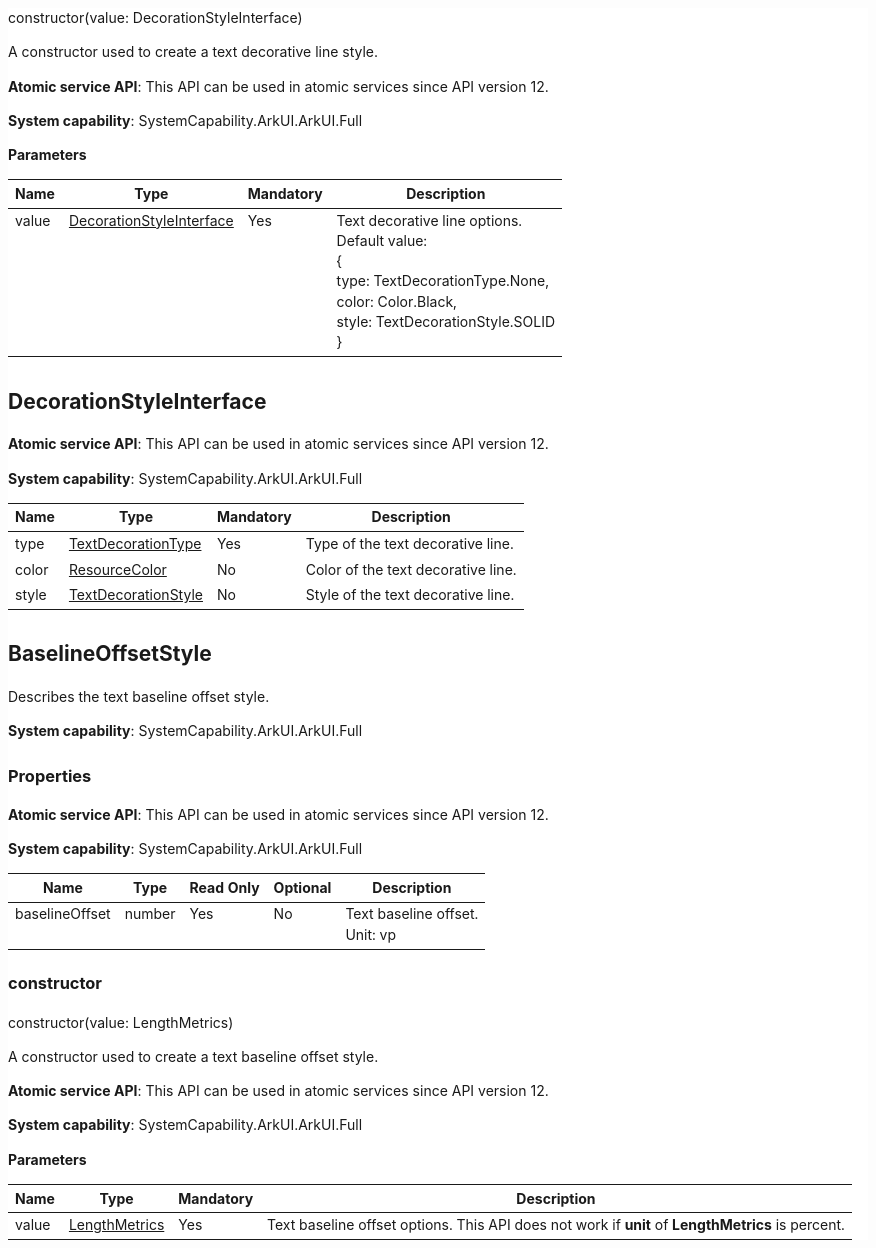 constructor(value: DecorationStyleInterface)

A constructor used to create a text decorative line style.

**Atomic service API**: This API can be used in atomic services since API version 12.

**System capability**: SystemCapability.ArkUI.ArkUI.Full

**Parameters**

| Name | Type                             | Mandatory| Description  |
| ------- | --------------------------------- | ---- | --------------------------------- |
| value | [DecorationStyleInterface](#decorationstyleinterface) | Yes  | Text decorative line options.<br>Default value:<br>{<br> type: TextDecorationType.None,<br> color: Color.Black,<br> style: TextDecorationStyle.SOLID <br>} |

## DecorationStyleInterface

**Atomic service API**: This API can be used in atomic services since API version 12.

**System capability**: SystemCapability.ArkUI.ArkUI.Full

| Name | Type                             | Mandatory| Description  |
| ------- | --------------------------------- | ---- | --------------------------------- |
| type | [TextDecorationType](ts-appendix-enums.md#textdecorationtype) | Yes  | Type of the text decorative line.|
| color | [ResourceColor](ts-types.md#resourcecolor) | No  | Color of the text decorative line.|
| style | [TextDecorationStyle](ts-appendix-enums.md#textdecorationstyle12) | No  | Style of the text decorative line.|

## BaselineOffsetStyle

Describes the text baseline offset style.

**System capability**: SystemCapability.ArkUI.ArkUI.Full

### Properties

**Atomic service API**: This API can be used in atomic services since API version 12.

**System capability**: SystemCapability.ArkUI.ArkUI.Full

| Name          | Type             | Read Only  | Optional  | Description    |
| ------------ |---------------------| ---- | ---- | ------ |
| baselineOffset  | number |  Yes |  No| Text baseline offset.<br>Unit: vp|

### constructor

constructor(value: LengthMetrics)

A constructor used to create a text baseline offset style.

**Atomic service API**: This API can be used in atomic services since API version 12.

**System capability**: SystemCapability.ArkUI.ArkUI.Full

**Parameters**

| Name | Type                             | Mandatory| Description  |
| ------- | --------------------------------- | ---- | --------------------------------- |
| value | [LengthMetrics](../js-apis-arkui-graphics.md#lengthmetrics12) | Yes  | Text baseline offset options. This API does not work if **unit** of **LengthMetrics** is percent.|
